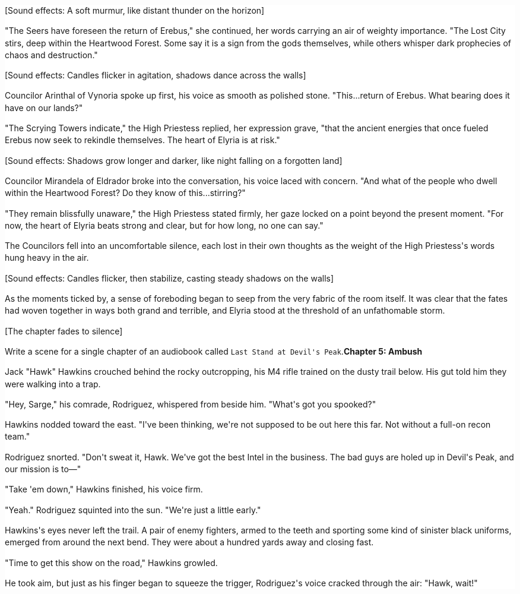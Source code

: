 [Sound effects: A soft murmur, like distant thunder on the horizon]

"The Seers have foreseen the return of Erebus," she continued, her words carrying an air of weighty importance. "The Lost City stirs, deep within the Heartwood Forest. Some say it is a sign from the gods themselves, while others whisper dark prophecies of chaos and destruction."

[Sound effects: Candles flicker in agitation, shadows dance across the walls]

Councilor Arinthal of Vynoria spoke up first, his voice as smooth as polished stone. "This...return of Erebus. What bearing does it have on our lands?"

"The Scrying Towers indicate," the High Priestess replied, her expression grave, "that the ancient energies that once fueled Erebus now seek to rekindle themselves. The heart of Elyria is at risk."

[Sound effects: Shadows grow longer and darker, like night falling on a forgotten land]

Councilor Mirandela of Eldrador broke into the conversation, his voice laced with concern. "And what of the people who dwell within the Heartwood Forest? Do they know of this...stirring?"

"They remain blissfully unaware," the High Priestess stated firmly, her gaze locked on a point beyond the present moment. "For now, the heart of Elyria beats strong and clear, but for how long, no one can say."

The Councilors fell into an uncomfortable silence, each lost in their own thoughts as the weight of the High Priestess's words hung heavy in the air.

[Sound effects: Candles flicker, then stabilize, casting steady shadows on the walls]

As the moments ticked by, a sense of foreboding began to seep from the very fabric of the room itself. It was clear that the fates had woven together in ways both grand and terrible, and Elyria stood at the threshold of an unfathomable storm.

[The chapter fades to silence]<end>

Write a scene for a single chapter of an audiobook called `Last Stand at Devil's Peak`.<start>**Chapter 5: Ambush**

Jack "Hawk" Hawkins crouched behind the rocky outcropping, his M4 rifle trained on the dusty trail below. His gut told him they were walking into a trap.

"Hey, Sarge," his comrade, Rodriguez, whispered from beside him. "What's got you spooked?"

Hawkins nodded toward the east. "I've been thinking, we're not supposed to be out here this far. Not without a full-on recon team."

Rodriguez snorted. "Don't sweat it, Hawk. We've got the best Intel in the business. The bad guys are holed up in Devil's Peak, and our mission is to—"

"Take 'em down," Hawkins finished, his voice firm.

"Yeah." Rodriguez squinted into the sun. "We're just a little early."

Hawkins's eyes never left the trail. A pair of enemy fighters, armed to the teeth and sporting some kind of sinister black uniforms, emerged from around the next bend. They were about a hundred yards away and closing fast.

"Time to get this show on the road," Hawkins growled.

He took aim, but just as his finger began to squeeze the trigger, Rodriguez's voice cracked through the air: "Hawk, wait!"

